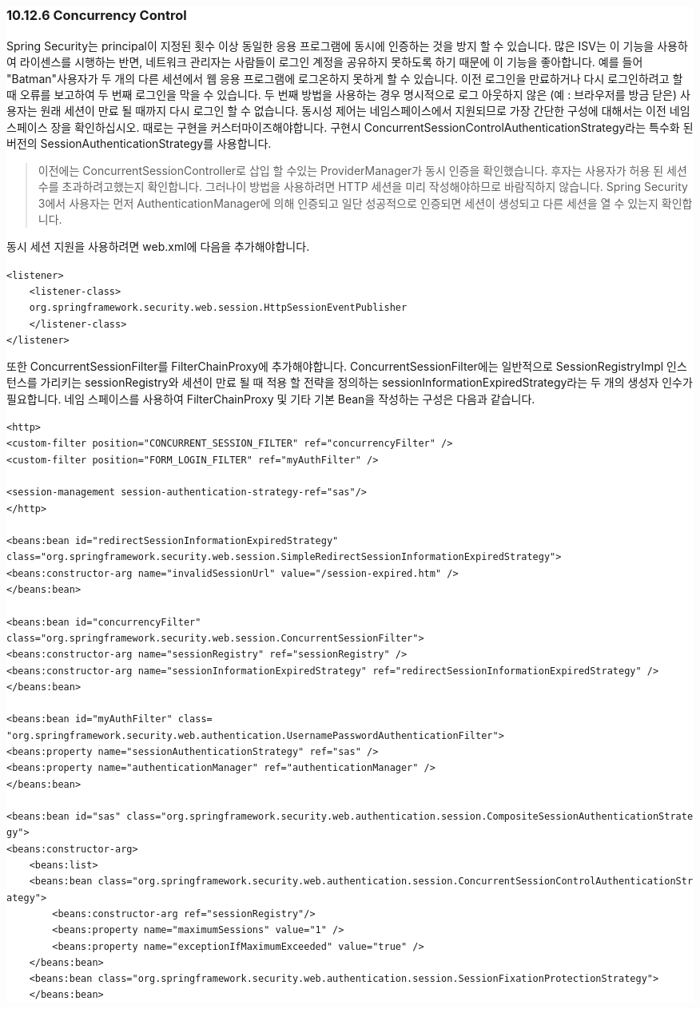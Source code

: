 ### 10.12.6 Concurrency Control
Spring Security는 principal이 지정된 횟수 이상 동일한 응용 프로그램에 동시에 인증하는 것을 방지 할 수 있습니다. 많은 ISV는 이 기능을 사용하여 라이센스를 시행하는 반면, 네트워크 관리자는 사람들이 로그인 계정을 공유하지 못하도록 하기 때문에 이 기능을 좋아합니다. 예를 들어 "Batman"사용자가 두 개의 다른 세션에서 웹 응용 프로그램에 로그온하지 못하게 할 수 있습니다. 이전 로그인을 만료하거나 다시 로그인하려고 할 때 오류를 보고하여 두 번째 로그인을 막을 수 있습니다. 두 번째 방법을 사용하는 경우 명시적으로 로그 아웃하지 않은 (예 : 브라우저를 방금 닫은) 사용자는 원래 세션이 만료 될 때까지 다시 로그인 할 수 없습니다.
동시성 제어는 네임스페이스에서 지원되므로 가장 간단한 구성에 대해서는 이전 네임 스페이스 장을 확인하십시오. 때로는 구현을 커스터마이즈해야합니다.
구현시 ConcurrentSessionControlAuthenticationStrategy라는 특수화 된 버전의 SessionAuthenticationStrategy를 사용합니다.

> 이전에는 ConcurrentSessionController로 삽입 할 수있는 ProviderManager가 동시 인증을 확인했습니다. 후자는 사용자가 허용 된 세션 수를 초과하려고했는지 확인합니다. 그러나이 방법을 사용하려면 HTTP 세션을 미리 작성해야하므로 바람직하지 않습니다. Spring Security 3에서 사용자는 먼저 AuthenticationManager에 의해 인증되고 일단 성공적으로 인증되면 세션이 생성되고 다른 세션을 열 수 있는지 확인합니다.

동시 세션 지원을 사용하려면 web.xml에 다음을 추가해야합니다.

```
<listener>
    <listener-class>
    org.springframework.security.web.session.HttpSessionEventPublisher
    </listener-class>
</listener>
```

또한 ConcurrentSessionFilter를 FilterChainProxy에 추가해야합니다. ConcurrentSessionFilter에는 일반적으로 SessionRegistryImpl 인스턴스를 가리키는 sessionRegistry와 세션이 만료 될 때 적용 할 전략을 정의하는 sessionInformationExpiredStrategy라는 두 개의 생성자 인수가 필요합니다. 네임 스페이스를 사용하여 FilterChainProxy 및 기타 기본 Bean을 작성하는 구성은 다음과 같습니다.

```
<http>
<custom-filter position="CONCURRENT_SESSION_FILTER" ref="concurrencyFilter" />
<custom-filter position="FORM_LOGIN_FILTER" ref="myAuthFilter" />

<session-management session-authentication-strategy-ref="sas"/>
</http>

<beans:bean id="redirectSessionInformationExpiredStrategy"
class="org.springframework.security.web.session.SimpleRedirectSessionInformationExpiredStrategy">
<beans:constructor-arg name="invalidSessionUrl" value="/session-expired.htm" />
</beans:bean>

<beans:bean id="concurrencyFilter"
class="org.springframework.security.web.session.ConcurrentSessionFilter">
<beans:constructor-arg name="sessionRegistry" ref="sessionRegistry" />
<beans:constructor-arg name="sessionInformationExpiredStrategy" ref="redirectSessionInformationExpiredStrategy" />
</beans:bean>

<beans:bean id="myAuthFilter" class=
"org.springframework.security.web.authentication.UsernamePasswordAuthenticationFilter">
<beans:property name="sessionAuthenticationStrategy" ref="sas" />
<beans:property name="authenticationManager" ref="authenticationManager" />
</beans:bean>

<beans:bean id="sas" class="org.springframework.security.web.authentication.session.CompositeSessionAuthenticationStrategy">
<beans:constructor-arg>
    <beans:list>
    <beans:bean class="org.springframework.security.web.authentication.session.ConcurrentSessionControlAuthenticationStrategy">
        <beans:constructor-arg ref="sessionRegistry"/>
        <beans:property name="maximumSessions" value="1" />
        <beans:property name="exceptionIfMaximumExceeded" value="true" />
    </beans:bean>
    <beans:bean class="org.springframework.security.web.authentication.session.SessionFixationProtectionStrategy">
    </beans:bean>
```